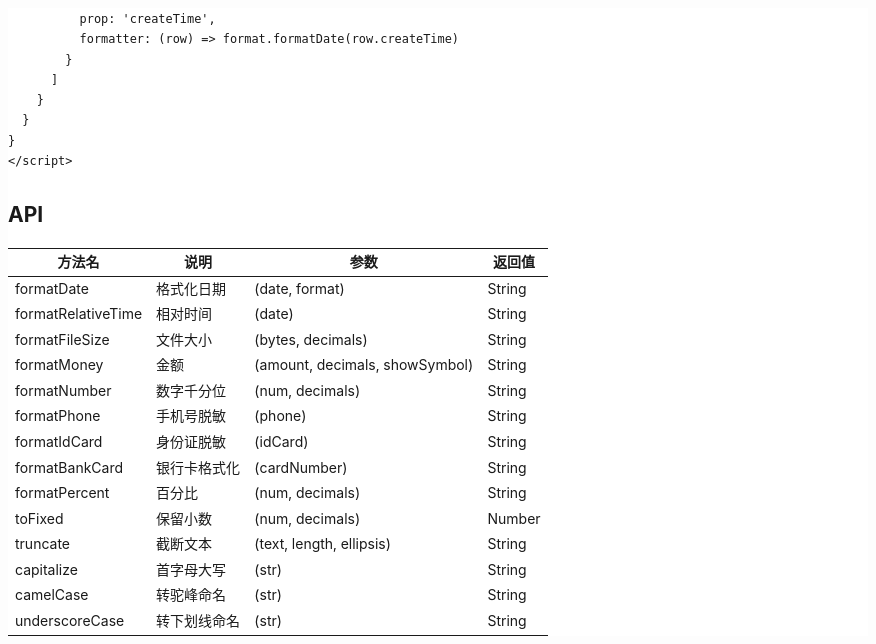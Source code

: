 ```vue
          prop: 'createTime',
          formatter: (row) => format.formatDate(row.createTime)
        }
      ]
    }
  }
}
</script>
```

## API

| 方法名 | 说明 | 参数 | 返回值 |
| --- | --- | --- | --- |
| formatDate | 格式化日期 | (date, format) | String |
| formatRelativeTime | 相对时间 | (date) | String |
| formatFileSize | 文件大小 | (bytes, decimals) | String |
| formatMoney | 金额 | (amount, decimals, showSymbol) | String |
| formatNumber | 数字千分位 | (num, decimals) | String |
| formatPhone | 手机号脱敏 | (phone) | String |
| formatIdCard | 身份证脱敏 | (idCard) | String |
| formatBankCard | 银行卡格式化 | (cardNumber) | String |
| formatPercent | 百分比 | (num, decimals) | String |
| toFixed | 保留小数 | (num, decimals) | Number |
| truncate | 截断文本 | (text, length, ellipsis) | String |
| capitalize | 首字母大写 | (str) | String |
| camelCase | 转驼峰命名 | (str) | String |
| underscoreCase | 转下划线命名 | (str) | String |
